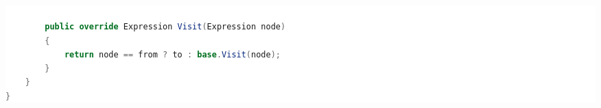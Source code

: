 ```cs 

        public override Expression Visit(Expression node)
        {
            return node == from ? to : base.Visit(node);
        }
    }
}
```




